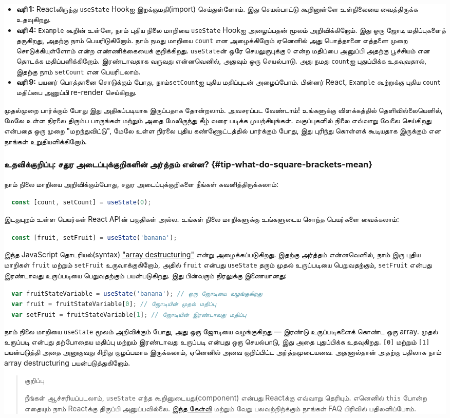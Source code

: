* **வரி 1:** Reactலிருந்து `useState` Hookஐ இறக்குமதி(import) செய்துள்ளோம். இது செயல்பாட்டு கூறினுள்ளே உள்நிலையை வைத்திருக்க உதவுகிறது.
* **வரி 4:** `Example` கூறின் உள்ளே, நாம் புதிய நிலை மாறியை `useState` Hookஐ அழைப்பதன் மூலம் அறிவிக்கிறோம். இது ஒரு ஜோடி மதிப்புகளைத் தருகிறது, அதற்கு நாம் பெயரிடுகிறோம். நாம் நமது மாறியை `count` என அழைக்கிறோம் ஏனெனில் அது பொத்தானை எத்தனை முறை சொடுக்கியுள்ளோம் என்ற எண்ணிக்கையைக் குறிக்கிறது. `useState`ன் ஒரே செயலுருபுக்கு `0` என்ற மதிப்பை அனுப்பி அதற்கு பூச்சியம் என தொடக்க மதிப்பளிக்கிறோம். இரண்டாவதாக வருவது என்னவெனில், அதுவும் ஒரு செயல்பாடு. அது நமது `count`ஐ புதுப்பிக்க உதவுவதால், இதற்கு நாம் `setCount` என பெயரிடலாம்.
* **வரி 9:** பயனர் பொத்தானை சொடுக்கும் போது, நாம்`setCount`ஐ புதிய மதிப்புடன் அழைப்போம். பின்னர் React, `Example` கூற்றுக்கு புதிய `count` மதிப்பை அனுப்பி re-render செய்கிறது.

முதல்முறை பார்க்கும் போது இது அதிகப்படியாக இருப்பதாக தோன்றலாம். அவசரப்பட வேண்டாம்! உங்களுக்கு விளக்கத்தில் தெளிவில்லையெனில், மேலே உள்ள நிரலை திரும்ப பாருங்கள் மற்றும் அதை மேலிருந்து கீழ் வரை படிக்க முயற்சியுங்கள். வகுப்புகளில் நிலை எவ்வாறு வேலை செய்கிறது என்பதை ஒரு முறை "மறந்துவிட்டு", மேலே உள்ள நிரலை புதிய கண்ணோட்டத்தில் பார்க்கும் போது, இது புரிந்து கொள்ளக் கூடியதாக இருக்கும் என நாங்கள் உறுதியளிக்கிறோம்.

### உதவிக்குறிப்பு: சதுர அடைப்புக்குறிகளின் அர்த்தம் என்ன? {#tip-what-do-square-brackets-mean}

நாம் நிலை மாறியை அறிவிக்கும்போது, சதுர அடைப்புக்குறிகளை நீங்கள் கவனித்திருக்கலாம்:

```js
  const [count, setCount] = useState(0);
```

இடதுபுறம் உள்ள பெயர்கள் React APIன் பகுதிகள் அல்ல. உங்கள் நிலை மாறிகளுக்கு உங்களுடைய சொந்த பெயர்களை வைக்கலாம்:

```js
  const [fruit, setFruit] = useState('banana');
```

இந்த JavaScript தொடரியல்(syntax) ["array destructuring"](https://developer.mozilla.org/en-US/docs/Web/JavaScript/Reference/Operators/Destructuring_assignment#Array_destructuring) என்று அழைக்கப்படுகிறது. இதற்கு அர்த்தம் என்னவெனில், நாம் இரு புதிய மாறிகள் `fruit` மற்றும் `setFruit` உருவாக்குகிறோம், அதில் `fruit` என்பது `useState` தரும் முதல் உருப்படியை பெறுவதற்கும், `setFruit` என்பது இரண்டாவது உருப்படியை பெறுவதற்கும் பயன்படுகிறது. இது பின்வரும் நிரலுக்கு இணையானது:

```js
  var fruitStateVariable = useState('banana'); // ஒரு ஜோடியை வழங்குகிறது
  var fruit = fruitStateVariable[0]; // ஜோடியின் முதல் மதிப்பு
  var setFruit = fruitStateVariable[1]; // ஜோடியின் இரண்டாவது மதிப்பு
```

நாம் நிலை மாறியை `useState` மூலம் அறிவிக்கும் போது, அது ஒரு ஜோடியை வழங்குகிறது — இரண்டு உருப்படிகளைக் கொண்ட ஒரு array. முதல் உருப்படி என்பது தற்போதைய மதிப்பு மற்றும் இரண்டாவது உருப்படி என்பது ஒரு செயல்பாடு, இது அதை புதுப்பிக்க உதவுகிறது. `[0]` மற்றும் `[1]` பயன்படுத்தி அதை அனுகுவது சிறிது குழப்பமாக இருக்கலாம், ஏனெனில் அவை குறிப்பிட்ட அர்த்தமுடையவை. அதனால்தான் அதற்கு பதிலாக நாம் array destructuring பயன்படுத்துகிறோம்.

>குறிப்பு
>
>நீங்கள் ஆச்சரியப்படலாம், `useState` எந்த கூறினுடையது(component) என்பது Reactக்கு எவ்வாறு தெரியும். எனெனில் `this` போன்ற எதையும் நாம் Reactக்கு திருப்பி அனுப்பவில்லை. [இந்த கேள்வி](/docs/hooks-faq.html#how-does-react-associate-hook-calls-with-components) மற்றும் வேறு பலவற்றிற்க்கும் நாங்கள் FAQ பிரிவில் பதிலளிப்போம்.
